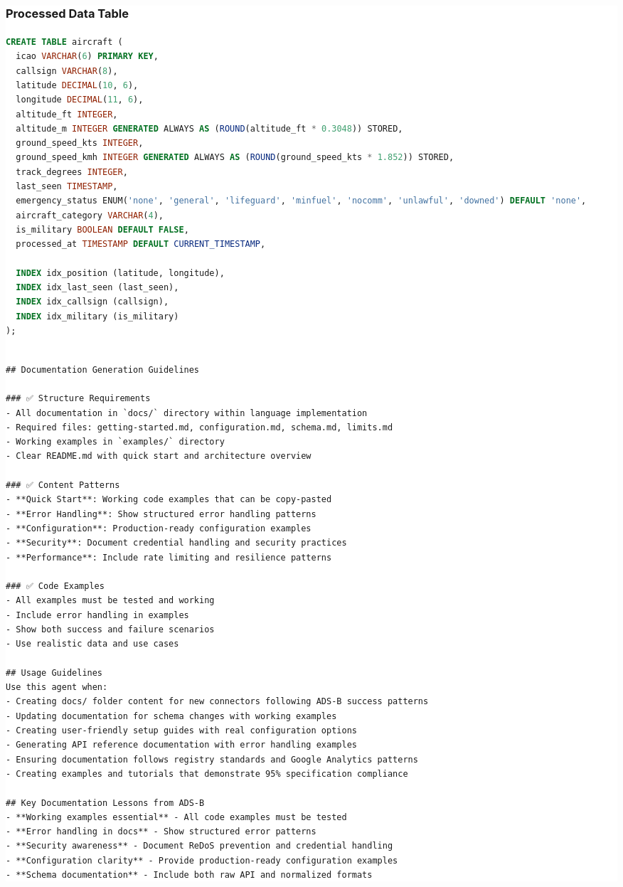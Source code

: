 ### Processed Data Table

```sql
CREATE TABLE aircraft (
  icao VARCHAR(6) PRIMARY KEY,
  callsign VARCHAR(8),
  latitude DECIMAL(10, 6),
  longitude DECIMAL(11, 6),
  altitude_ft INTEGER,
  altitude_m INTEGER GENERATED ALWAYS AS (ROUND(altitude_ft * 0.3048)) STORED,
  ground_speed_kts INTEGER,
  ground_speed_kmh INTEGER GENERATED ALWAYS AS (ROUND(ground_speed_kts * 1.852)) STORED,
  track_degrees INTEGER,
  last_seen TIMESTAMP,
  emergency_status ENUM('none', 'general', 'lifeguard', 'minfuel', 'nocomm', 'unlawful', 'downed') DEFAULT 'none',
  aircraft_category VARCHAR(4),
  is_military BOOLEAN DEFAULT FALSE,
  processed_at TIMESTAMP DEFAULT CURRENT_TIMESTAMP,
  
  INDEX idx_position (latitude, longitude),
  INDEX idx_last_seen (last_seen),
  INDEX idx_callsign (callsign),
  INDEX idx_military (is_military)
);
```
```

## Documentation Generation Guidelines

### ✅ Structure Requirements
- All documentation in `docs/` directory within language implementation
- Required files: getting-started.md, configuration.md, schema.md, limits.md
- Working examples in `examples/` directory
- Clear README.md with quick start and architecture overview

### ✅ Content Patterns
- **Quick Start**: Working code examples that can be copy-pasted
- **Error Handling**: Show structured error handling patterns
- **Configuration**: Production-ready configuration examples
- **Security**: Document credential handling and security practices
- **Performance**: Include rate limiting and resilience patterns

### ✅ Code Examples
- All examples must be tested and working
- Include error handling in examples
- Show both success and failure scenarios
- Use realistic data and use cases

## Usage Guidelines
Use this agent when:
- Creating docs/ folder content for new connectors following ADS-B success patterns
- Updating documentation for schema changes with working examples
- Creating user-friendly setup guides with real configuration options
- Generating API reference documentation with error handling examples
- Ensuring documentation follows registry standards and Google Analytics patterns
- Creating examples and tutorials that demonstrate 95% specification compliance

## Key Documentation Lessons from ADS-B
- **Working examples essential** - All code examples must be tested
- **Error handling in docs** - Show structured error patterns
- **Security awareness** - Document ReDoS prevention and credential handling
- **Configuration clarity** - Provide production-ready configuration examples
- **Schema documentation** - Include both raw API and normalized formats
```